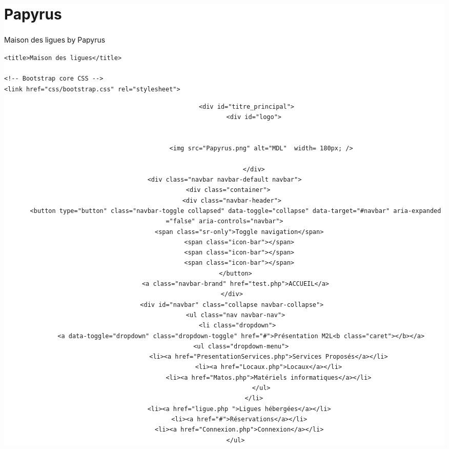 # Papyrus
Maison des ligues by Papyrus

<html lang="en">
  <head>
    <meta charset="utf-8">
    <meta http-equiv="X-UA-Compatible" content="IE=edge">
    <meta name="viewport" content="width=device-width, initial-scale=1">
    <meta name="description" content="">
    <meta name="author" content="">
    <link rel="icon" href="../../favicon.ico">

    <title>Maison des ligues</title>

    <!-- Bootstrap core CSS -->
    <link href="css/bootstrap.css" rel="stylesheet">
</lol>
  </head>

  <body>
  <div id="body">
  <header>
  <center>
  
                <div id="titre_principal">
                    <div id="logo">
                        
                         
						<img src="Papyrus.png" alt="MDL"  width= 180px; />
						
                    </div>
    <div class="navbar navbar-default navbar">
      <div class="container">
        <div class="navbar-header">
          <button type="button" class="navbar-toggle collapsed" data-toggle="collapse" data-target="#navbar" aria-expanded="false" aria-controls="navbar">
            <span class="sr-only">Toggle navigation</span>
            <span class="icon-bar"></span>
            <span class="icon-bar"></span>
            <span class="icon-bar"></span>
          </button>
          <a class="navbar-brand" href="test.php">ACCUEIL</a>
        </div>
        <div id="navbar" class="collapse navbar-collapse">
          <ul class="nav navbar-nav">
		   <li class="dropdown">
             <a data-toggle="dropdown" class="dropdown-toggle" href="#">Présentation M2L<b class="caret"></b></a>
			 <ul class="dropdown-menu">
                            <li><a href="PresentationServices.php">Services Proposés</a></li>
                            <li><a href="Locaux.php">Locaux</a></li>
                            <li><a href="Matos.php">Matériels informatiques</a></li>
                        </ul>
                    </li>
			<li><a href="ligue.php ">Ligues hébergées</a></li>
            <li><a href="#">Réservations</a></li>
			<li><a href="Connexion.php">Connexion</a></li>
          </ul>

